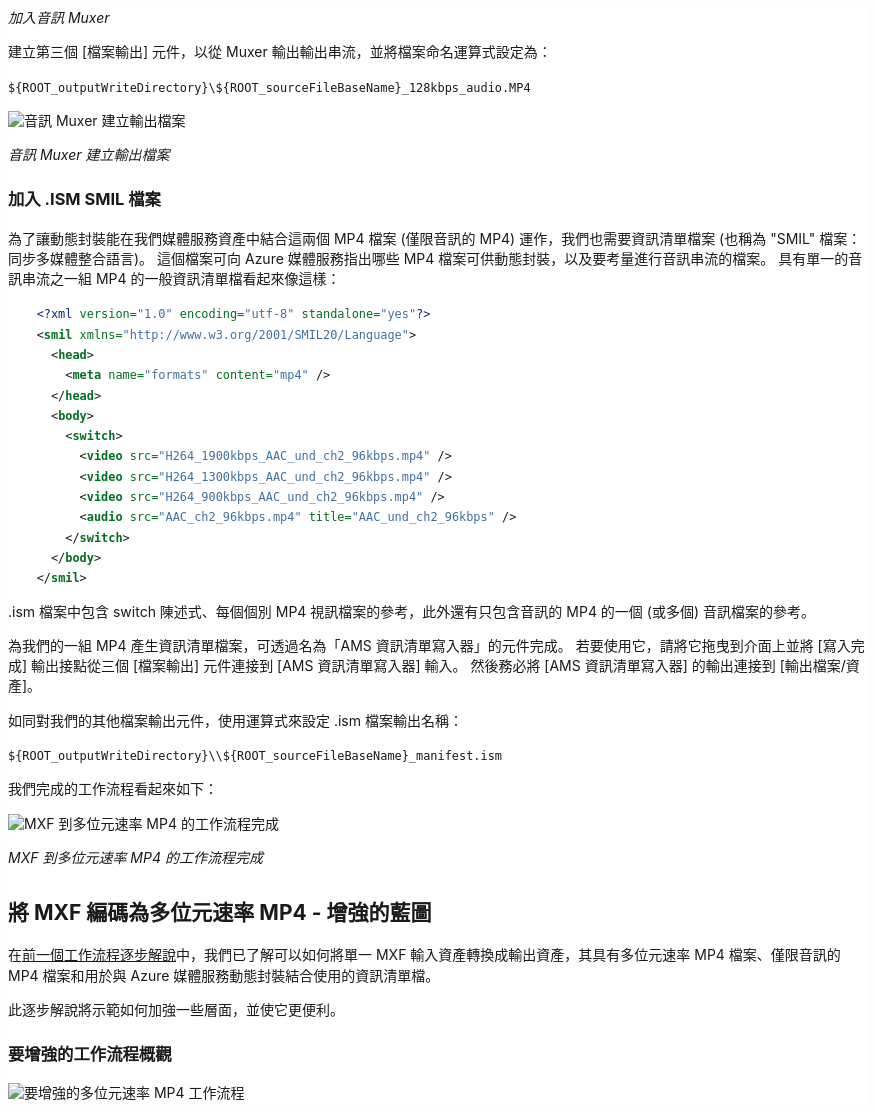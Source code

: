 *加入音訊 Muxer*

建立第三個 [檔案輸出] 元件，以從 Muxer 輸出輸出串流，並將檔案命名運算式設定為：

    ${ROOT_outputWriteDirectory}\${ROOT_sourceFileBaseName}_128kbps_audio.MP4

![音訊 Muxer 建立輸出檔案](./media/media-services-media-encoder-premium-workflow-tutorials/media-services-audio-muxer-creating-file-output.png)

*音訊 Muxer 建立輸出檔案*

### <a id="MXF_to_MP4_with_dyn_packaging_ism_file"></a>加入 .ISM SMIL 檔案
為了讓動態封裝能在我們媒體服務資產中結合這兩個 MP4 檔案 (僅限音訊的 MP4) 運作，我們也需要資訊清單檔案 (也稱為 "SMIL" 檔案：同步多媒體整合語言)。 這個檔案可向 Azure 媒體服務指出哪些 MP4 檔案可供動態封裝，以及要考量進行音訊串流的檔案。 具有單一的音訊串流之一組 MP4 的一般資訊清單檔看起來像這樣：

```xml
    <?xml version="1.0" encoding="utf-8" standalone="yes"?>
    <smil xmlns="http://www.w3.org/2001/SMIL20/Language">
      <head>
        <meta name="formats" content="mp4" />
      </head>
      <body>
        <switch>
          <video src="H264_1900kbps_AAC_und_ch2_96kbps.mp4" />
          <video src="H264_1300kbps_AAC_und_ch2_96kbps.mp4" />
          <video src="H264_900kbps_AAC_und_ch2_96kbps.mp4" />
          <audio src="AAC_ch2_96kbps.mp4" title="AAC_und_ch2_96kbps" />
        </switch>
      </body>
    </smil>
```

.ism 檔案中包含 switch 陳述式、每個個別 MP4 視訊檔案的參考，此外還有只包含音訊的 MP4 的一個 (或多個) 音訊檔案的參考。

為我們的一組 MP4 產生資訊清單檔案，可透過名為「AMS 資訊清單寫入器」的元件完成。 若要使用它，請將它拖曳到介面上並將 [寫入完成] 輸出接點從三個 [檔案輸出] 元件連接到 [AMS 資訊清單寫入器] 輸入。 然後務必將 [AMS 資訊清單寫入器] 的輸出連接到 [輸出檔案/資產]。

如同對我們的其他檔案輸出元件，使用運算式來設定 .ism 檔案輸出名稱：

    ${ROOT_outputWriteDirectory}\\${ROOT_sourceFileBaseName}_manifest.ism

我們完成的工作流程看起來如下：

![MXF 到多位元速率 MP4 的工作流程完成](./media/media-services-media-encoder-premium-workflow-tutorials/media-services-finished-mxf-to-multibitrate-mp4-workflow.png)

*MXF 到多位元速率 MP4 的工作流程完成*

## <a id="MXF_to__multibitrate_MP4"></a>將 MXF 編碼為多位元速率 MP4 - 增強的藍圖
在[前一個工作流程逐步解說](media-services-media-encoder-premium-workflow-tutorials.md#MXF_to_MP4_with_dyn_packaging)中，我們已了解可以如何將單一 MXF 輸入資產轉換成輸出資產，其具有多位元速率 MP4 檔案、僅限音訊的 MP4 檔案和用於與 Azure 媒體服務動態封裝結合使用的資訊清單檔。

此逐步解說將示範如何加強一些層面，並使它更便利。

### <a id="MXF_to_multibitrate_MP4_overview"></a>要增強的工作流程概觀
![要增強的多位元速率 MP4 工作流程](./media/media-services-media-encoder-premium-workflow-tutorials/media-services-multibitrate-mp4-workflow-to-enhance.png)
